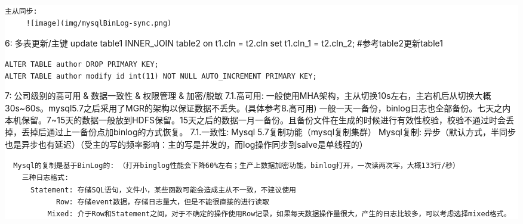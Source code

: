     主从同步:  
         ![image](img/mysqlBinLog-sync.png)



6: 多表更新/主键
    update table1 INNER_JOIN table2 on t1.cln = t2.cln set t1.cln_1 = t2.cln_2; #参考table2更新table1

    ALTER TABLE author DROP PRIMARY KEY;
    ALTER TABLE author modify id int(11) NOT NULL AUTO_INCREMENT PRIMARY KEY;


 
7: 公司级别的高可用 & 数据一致性 & 权限管理 & 加密/脱敏
  7.1.高可用:
    一般使用MHA架构，主从切换10s左右，主宕机后从切换大概30s~60s。mysql5.7之后采用了MGR的架构以保证数据不丢失。(具体参考8.高可用)
    一般一天一备份，binlog日志也全部备份。七天之内本机保留。7~15天的数据一般放到HDFS保留。15天之后的数据一月一备份。且备份文件在生成的时候进行有效性校验，校验不通过时会丢
    掉，丢掉后通过上一备份点加binlog的方式恢复。
  7.1.一致性:
      Mysql 5.7复制功能（mysql复制集群）
      Mysql复制: 异步（默认方式，半同步也是异步也有延迟）（受主的写的频率影响：主的写是并发的，而log操作同步到salve是单线程的）
     
      Mysql的复制是基于BinLog的: （打开binglog性能会下降60%左右；生产上数据加密功能，binlog打开，一次读两次写，大概133行/秒）
        三种日志格式:
          Statement: 存储SQL语句，文件小，某些函数可能会造成主从不一致，不建议使用
                Row: 存储event数据，存储日志量大，但是不能很直接的进行读取
              Mixed: 介于Row和Statement之间，对于不确定的操作使用Row记录，如果每天数据操作量很大，产生的日志比较多，可以考虑选择mixed格式。
     